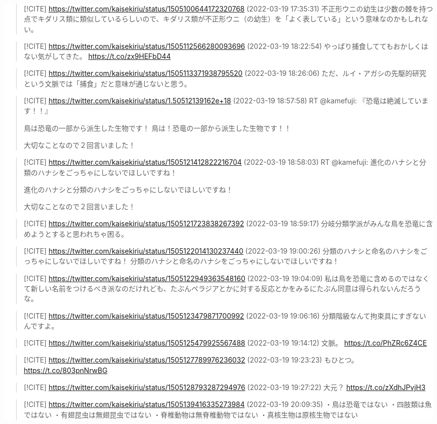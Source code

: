 > [!CITE] https://twitter.com/kaisekiriu/status/1505100644172320768 (2022-03-19 17:35:31)
> 不正形ウニの幼生は少数の棘を持つ点でキダリス類に類似しているらしいので、キダリス類が不正形ウニ（の幼生）を「よく表している」という意味なのかもしれない。

> [!CITE] https://twitter.com/kaisekiriu/status/1505112566280093696 (2022-03-19 18:22:54)
> やっぱり捕食しててもおかしくはない気がしてきた。
> https://t.co/zx9HEFbD44

> [!CITE] https://twitter.com/kaisekiriu/status/1505113371938795520 (2022-03-19 18:26:06)
> ただ、ルイ・アガシの先駆的研究という文脈では「捕食」だと意味が通じないと思う。

> [!CITE] https://twitter.com/kaisekiriu/status/1.50512139162e+18 (2022-03-19 18:57:58)
> RT @kamefuji: 『恐竜は絶滅しています！！』
> 
> 鳥は恐竜の一部から派生した生物です！
> 鳥は！恐竜の一部から派生した生物です！！
> 
> 大切なことなので２回言いました！

> [!CITE] https://twitter.com/kaisekiriu/status/1505121412822216704 (2022-03-19 18:58:03)
> RT @kamefuji: 進化のハナシと分類のハナシをごっちゃにしないでほしいですね！
> 
> 進化のハナシと分類のハナシをごっちゃにしないでほしいですね！
> 
> 大切なことなので２回言いました！

> [!CITE] https://twitter.com/kaisekiriu/status/1505121723838267392 (2022-03-19 18:59:17)
> 分岐分類学派がみんな鳥を恐竜に含めようとすると思われちゃ困る。

> [!CITE] https://twitter.com/kaisekiriu/status/1505122014130237440 (2022-03-19 19:00:26)
> 分類のハナシと命名のハナシをごっちゃにしないでほしいですね！
> 分類のハナシと命名のハナシをごっちゃにしないでほしいですね！

> [!CITE] https://twitter.com/kaisekiriu/status/1505122949363548160 (2022-03-19 19:04:09)
> 私は鳥を恐竜に含めるのではなくて新しい名前をつけるべき派なのだけれども、たぶんペラジアとかに対する反応とかをみるにたぶん同意は得られないんだろうな。

> [!CITE] https://twitter.com/kaisekiriu/status/1505123479871700992 (2022-03-19 19:06:16)
> 分類階級なんて拘束具にすぎないんですよ。

> [!CITE] https://twitter.com/kaisekiriu/status/1505125479925567488 (2022-03-19 19:14:12)
> 文脈。
> https://t.co/PhZRc6Z4CE

> [!CITE] https://twitter.com/kaisekiriu/status/1505127789976236032 (2022-03-19 19:23:23)
> もひとつ。
> https://t.co/803pnNrwBG

> [!CITE] https://twitter.com/kaisekiriu/status/1505128793287294976 (2022-03-19 19:27:22)
> 大元？
> https://t.co/zXdhJPvjH3

> [!CITE] https://twitter.com/kaisekiriu/status/1505139416335273984 (2022-03-19 20:09:35)
> ・鳥は恐竜ではない
> ・四肢類は魚ではない
> ・有翅昆虫は無翅昆虫ではない
> ・脊椎動物は無脊椎動物ではない
> ・真核生物は原核生物ではない
